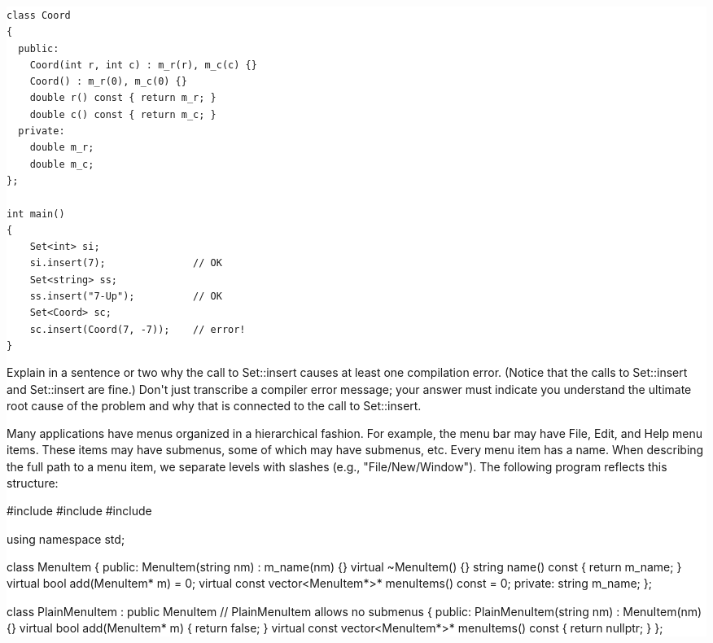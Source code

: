 	class Coord
	{
	  public:
	    Coord(int r, int c) : m_r(r), m_c(c) {}
	    Coord() : m_r(0), m_c(0) {}
	    double r() const { return m_r; }
	    double c() const { return m_c; }
	  private:
	    double m_r;
	    double m_c;
	};

	int main()
	{
	    Set<int> si;
	    si.insert(7);               // OK
	    Set<string> ss;
	    ss.insert("7-Up");          // OK
	    Set<Coord> sc;
	    sc.insert(Coord(7, -7));    // error!
	}
Explain in a sentence or two why the call to Set<Coord>::insert causes at least one compilation error. (Notice that the calls to Set<int>::insert and Set<string>::insert are fine.) Don't just transcribe a compiler error message; your answer must indicate you understand the ultimate root cause of the problem and why that is connected to the call to Set<Coord>::insert.

Many applications have menus organized in a hierarchical fashion. For example, the menu bar may have File, Edit, and Help menu items. These items may have submenus, some of which may have submenus, etc. Every menu item has a name. When describing the full path to a menu item, we separate levels with slashes (e.g., "File/New/Window"). The following program reflects this structure:

#include <iostream>
#include <string>
#include <vector>

using namespace std;

class MenuItem
{
  public:
    MenuItem(string nm) : m_name(nm) {}
    virtual ~MenuItem() {}
    string name() const { return m_name; }
    virtual bool add(MenuItem* m) = 0;
    virtual const vector<MenuItem*>* menuItems() const = 0;
  private:
    string m_name;
};

class PlainMenuItem : public MenuItem   // PlainMenuItem allows no submenus
{
  public:
    PlainMenuItem(string nm) : MenuItem(nm) {}
    virtual bool add(MenuItem* m) { return false; }
    virtual const vector<MenuItem*>* menuItems() const { return nullptr; }
};
